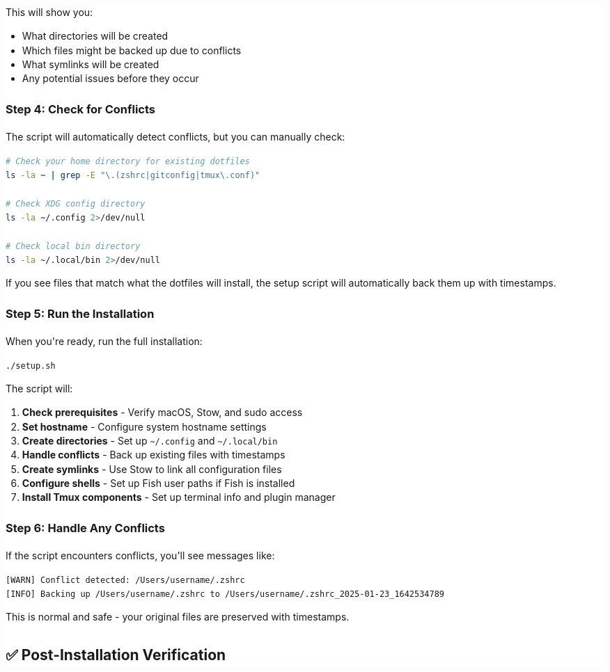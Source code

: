 This will show you:

- What directories will be created
- Which files might be backed up due to conflicts
- What symlinks will be created
- Any potential issues before they occur

### Step 4: Check for Conflicts

The script will automatically detect conflicts, but you can manually check:

```bash
# Check your home directory for existing dotfiles
ls -la ~ | grep -E "\.(zshrc|gitconfig|tmux\.conf)"

# Check XDG config directory
ls -la ~/.config 2>/dev/null

# Check local bin directory
ls -la ~/.local/bin 2>/dev/null
```

If you see files that match what the dotfiles will install, the setup script will automatically back them up with timestamps.

### Step 5: Run the Installation

When you're ready, run the full installation:

```bash
./setup.sh
```

The script will:

1. **Check prerequisites** - Verify macOS, Stow, and sudo access
2. **Set hostname** - Configure system hostname settings
3. **Create directories** - Set up `~/.config` and `~/.local/bin`
4. **Handle conflicts** - Back up existing files with timestamps
5. **Create symlinks** - Use Stow to link all configuration files
6. **Configure shells** - Set up Fish user paths if Fish is installed
7. **Install Tmux components** - Set up terminal info and plugin manager

### Step 6: Handle Any Conflicts

If the script encounters conflicts, you'll see messages like:

```text
[WARN] Conflict detected: /Users/username/.zshrc
[INFO] Backing up /Users/username/.zshrc to /Users/username/.zshrc_2025-01-23_1642534789
```

This is normal and safe - your original files are preserved with timestamps.

## ✅ Post-Installation Verification
